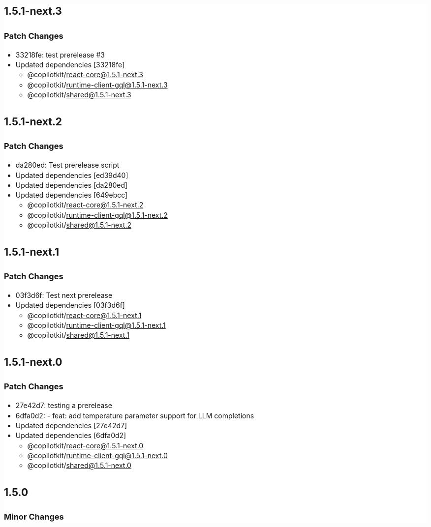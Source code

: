 ## 1.5.1-next.3

### Patch Changes

- 33218fe: test prerelease #3
- Updated dependencies [33218fe]
  - @copilotkit/react-core@1.5.1-next.3
  - @copilotkit/runtime-client-gql@1.5.1-next.3
  - @copilotkit/shared@1.5.1-next.3

## 1.5.1-next.2

### Patch Changes

- da280ed: Test prerelease script
- Updated dependencies [ed39d40]
- Updated dependencies [da280ed]
- Updated dependencies [649ebcc]
  - @copilotkit/react-core@1.5.1-next.2
  - @copilotkit/runtime-client-gql@1.5.1-next.2
  - @copilotkit/shared@1.5.1-next.2

## 1.5.1-next.1

### Patch Changes

- 03f3d6f: Test next prerelease
- Updated dependencies [03f3d6f]
  - @copilotkit/react-core@1.5.1-next.1
  - @copilotkit/runtime-client-gql@1.5.1-next.1
  - @copilotkit/shared@1.5.1-next.1

## 1.5.1-next.0

### Patch Changes

- 27e42d7: testing a prerelease
- 6dfa0d2: - feat: add temperature parameter support for LLM completions
- Updated dependencies [27e42d7]
- Updated dependencies [6dfa0d2]
  - @copilotkit/react-core@1.5.1-next.0
  - @copilotkit/runtime-client-gql@1.5.1-next.0
  - @copilotkit/shared@1.5.1-next.0

## 1.5.0

### Minor Changes

